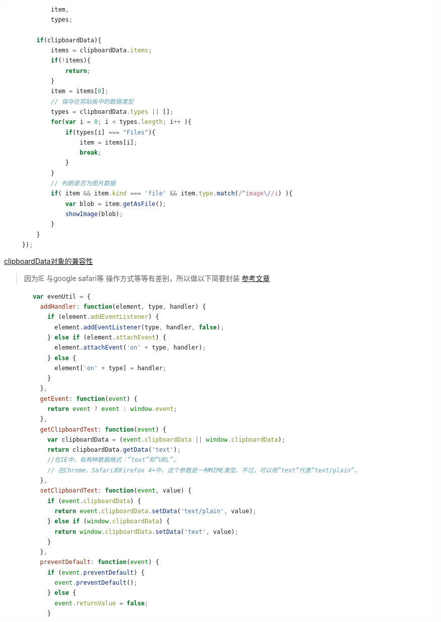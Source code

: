 ```javascript
             item,
             types;

         if(clipboardData){
             items = clipboardData.items;
             if(!items){
                 return;
             }
             item = items[0];
             // 保存在剪贴板中的数据类型
             types = clipboardData.types || [];
             for(var i = 0; i < types.length; i++ ){
                 if(types[i] === "Files"){
                     item = items[i];
                     break;
                 }
             }
             // 判断是否为图片数据
             if( item && item.kind === 'file' && item.type.match(/^image\//i) ){
                 var blob = item.getAsFile();
                 showImage(blob);
             }
         }
     });
```

[clipboardData对象的兼容性](https://caniuse.com/#search=clipboardData)

> 因为IE 与google safari等 操作方式等等有差别，所以做以下简要封装 [参考文章](http://blog.csdn.net/allen_hdh/article/details/20746315)

```javascript
        var evenUtil = {
          addHandler: function(element, type, handler) {
            if (element.addEventListener) {
              element.addEventListener(type, handler, false);
            } else if (element.attachEvent) {
              element.attachEvent('on' + type, handler);
            } else {
              element['on' + type] = handler;
            }
          },
          getEvent: function(event) {
            return event ? event : window.event;
          },
          getClipboardText: function(event) {
            var clipboardData = (event.clipboardData || window.clipboardData);
            return clipboardData.getData('text');
            //在IE中，有两种数据格式：”text”和”URL”。
            // 在Chrome、Safari和Firefox 4+中，这个参数是一种MIME类型。不过，可以用”text”代表”text/plain”。
          },
          setClipboardText: function(event, value) {
            if (event.clipboardData) {
              return event.clipboardData.setData('text/plain', value);
            } else if (window.clipboardData) {
              return window.clipboardData.setData('text', value);
            }
          },
          preventDefault: function(event) {
            if (event.preventDefault) {
              event.preventDefault();
            } else {
              event.returnValue = false;
            }
```